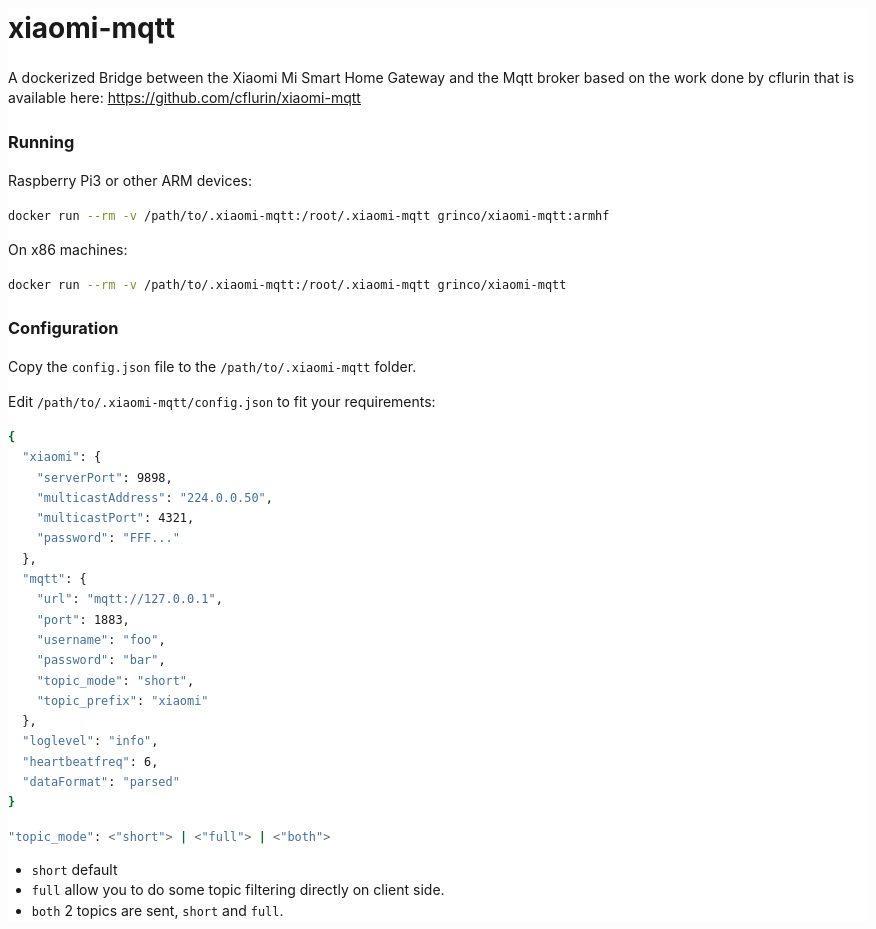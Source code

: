 # xiaomi-mqtt

A dockerized Bridge between the Xiaomi Mi Smart Home Gateway and the Mqtt broker based on the work done by cflurin that is available here:
https://github.com/cflurin/xiaomi-mqtt

### Running

Raspberry Pi3 or other ARM devices:

```sh
docker run --rm -v /path/to/.xiaomi-mqtt:/root/.xiaomi-mqtt grinco/xiaomi-mqtt:armhf
```

On x86 machines:
```sh
docker run --rm -v /path/to/.xiaomi-mqtt:/root/.xiaomi-mqtt grinco/xiaomi-mqtt
```

### Configuration

Copy the `config.json` file to the `/path/to/.xiaomi-mqtt` folder.

Edit `/path/to/.xiaomi-mqtt/config.json` to fit your requirements:

```sh
{
  "xiaomi": {
    "serverPort": 9898,
    "multicastAddress": "224.0.0.50",
    "multicastPort": 4321,
    "password": "FFF..."
  },
  "mqtt": {
    "url": "mqtt://127.0.0.1",
    "port": 1883,
    "username": "foo",
    "password": "bar",
    "topic_mode": "short",
    "topic_prefix": "xiaomi"
  },
  "loglevel": "info",
  "heartbeatfreq": 6,
  "dataFormat": "parsed"
}
```

```sh
"topic_mode": <"short"> | <"full"> | <"both">
```

- `short` default
- `full` allow you to do some topic filtering directly on client side.
- `both` 2 topics are sent,  `short` and  `full`.
